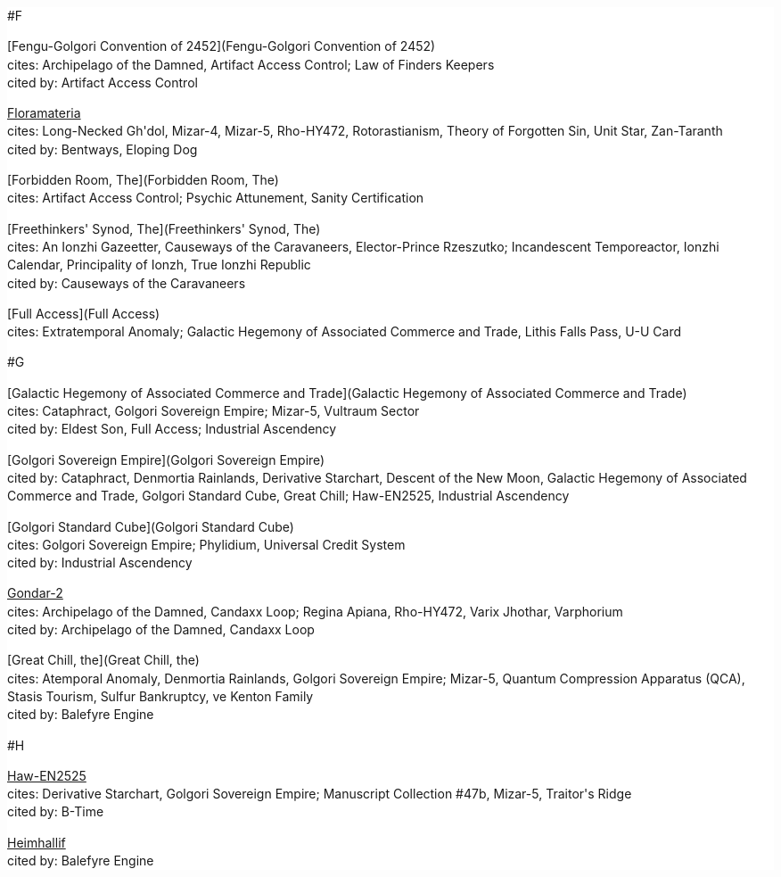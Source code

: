 #F

[Fengu-Golgori Convention of 2452](Fengu-Golgori Convention of 2452)  
cites: Archipelago of the Damned, Artifact Access Control; Law of Finders Keepers  
cited by: Artifact Access Control

[Floramateria](Floramateria)  
cites: Long-Necked Gh'dol, Mizar-4, Mizar-5, Rho-HY472, Rotorastianism, Theory of Forgotten Sin, Unit Star, Zan-Taranth  
cited by: Bentways, Eloping Dog

[Forbidden Room, The](Forbidden Room, The)  
cites: Artifact Access Control; Psychic Attunement, Sanity Certification

[Freethinkers' Synod, The](Freethinkers' Synod, The)  
cites: An Ionzhi Gazeetter, Causeways of the Caravaneers, Elector-Prince Rzeszutko; Incandescent Temporeactor, Ionzhi Calendar, Principality of Ionzh, True Ionzhi Republic  
cited by: Causeways of the Caravaneers

[Full Access](Full Access)  
cites: Extratemporal Anomaly; Galactic Hegemony of Associated Commerce and Trade, Lithis Falls Pass, U-U Card

#G

[Galactic Hegemony of Associated Commerce and Trade](Galactic Hegemony of Associated Commerce and Trade)  
cites: Cataphract, Golgori Sovereign Empire; Mizar-5, Vultraum Sector  
cited by: Eldest Son, Full Access; Industrial Ascendency

[Golgori Sovereign Empire](Golgori Sovereign Empire)  
cited by: Cataphract, Denmortia Rainlands, Derivative Starchart, Descent of the New Moon, Galactic Hegemony of Associated Commerce and Trade, Golgori Standard Cube, Great Chill; Haw-EN2525, Industrial Ascendency

[Golgori Standard Cube](Golgori Standard Cube)  
cites: Golgori Sovereign Empire; Phylidium, Universal Credit System  
cited by: Industrial Ascendency

[Gondar-2](Gondar-2)  
cites: Archipelago of the Damned, Candaxx Loop; Regina Apiana, Rho-HY472, Varix Jhothar, Varphorium  
cited by: Archipelago of the Damned, Candaxx Loop

[Great Chill, the](Great Chill, the)  
cites: Atemporal Anomaly, Denmortia Rainlands, Golgori Sovereign Empire; Mizar-5, Quantum Compression Apparatus (QCA), Stasis Tourism, Sulfur Bankruptcy, ve Kenton Family  
cited by: Balefyre Engine

#H

[Haw-EN2525](Haw-EN2525)  
cites: Derivative Starchart, Golgori Sovereign Empire; Manuscript Collection #47b, Mizar-5, Traitor's Ridge  
cited by: B-Time

[Heimhallif](Heimhallif)  
cited by: Balefyre Engine
